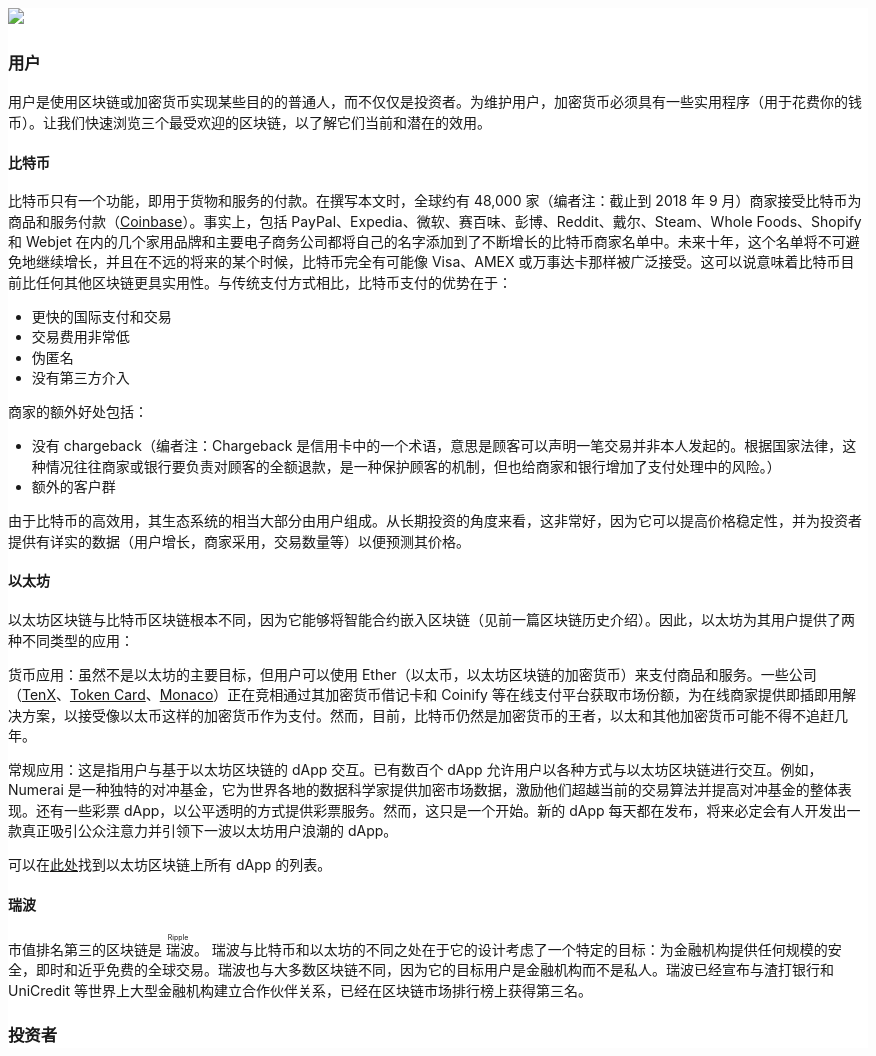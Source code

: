 ![](/data/attachment/album/201901/10/124034f5oyfrsrgzf5ef3d.png)


### 用户


用户是使用区块链或加密货币实现某些目的的普通人，而不仅仅是投资者。为维护用户，加密货币必须具有一些实用程序（用于花费你的钱币）。让我们快速浏览三个最受欢迎的区块链，以了解它们当前和潜在的效用。


#### 比特币


比特币只有一个功能，即用于货物和服务的付款。在撰写本文时，全球约有 48,000 家（编者注：截止到 2018 年 9 月）商家接受比特币为商品和服务付款（[Coinbase](https://www.coinbase.com/clients?locale=en-US)）。事实上，包括 PayPal、Expedia、微软、赛百味、彭博、Reddit、戴尔、Steam、Whole Foods、Shopify 和 Webjet 在内的几个家用品牌和主要电子商务公司都将自己的名字添加到了不断增长的比特币商家名单中。未来十年，这个名单将不可避免地继续增长，并且在不远的将来的某个时候，比特币完全有可能像 Visa、AMEX 或万事达卡那样被广泛接受。这可以说意味着比特币目前比任何其他区块链更具实用性。与传统支付方式相比，比特币支付的优势在于：


* 更快的国际支付和交易
* 交易费用非常低
* 伪匿名
* 没有第三方介入


商家的额外好处包括：


* 没有 chargeback（编者注：Chargeback 是信用卡中的一个术语，意思是顾客可以声明一笔交易并非本人发起的。根据国家法律，这种情况往往商家或银行要负责对顾客的全额退款，是一种保护顾客的机制，但也给商家和银行增加了支付处理中的风险。）
* 额外的客户群


由于比特币的高效用，其生态系统的相当大部分由用户组成。从长期投资的角度来看，这非常好，因为它可以提高价格稳定性，并为投资者提供有详实的数据（用户增长，商家采用，交易数量等）以便预测其价格。


#### 以太坊


以太坊区块链与比特币区块链根本不同，因为它能够将智能合约嵌入区块链（见前一篇区块链历史介绍）。因此，以太坊为其用户提供了两种不同类型的应用：


货币应用：虽然不是以太坊的主要目标，但用户可以使用 Ether（以太币，以太坊区块链的加密货币）来支付商品和服务。一些公司（[TenX](https://www.tenx.tech/)、[Token Card](https://tokencard.io/)、[Monaco](https://mona.co/)）正在竞相通过其加密货币借记卡和 Coinify 等在线支付平台获取市场份额，为在线商家提供即插即用解决方案，以接受像以太币这样的加密货币作为支付。然而，目前，比特币仍然是加密货币的王者，以太和其他加密货币可能不得不追赶几年。


常规应用：这是指用户与基于以太坊区块链的 dApp 交互。已有数百个 dApp 允许用户以各种方式与以太坊区块链进行交互。例如，Numerai 是一种独特的对冲基金，它为世界各地的数据科学家提供加密市场数据，激励他们超越当前的交易算法并提高对冲基金的整体表现。还有一些彩票 dApp，以公平透明的方式提供彩票服务。然而，这只是一个开始。新的 dApp 每天都在发布，将来必定会有人开发出一款真正吸引公众注意力并引领下一波以太坊用户浪潮的 dApp。


可以在[此处](https://dapps.ethercasts.com/)找到以太坊区块链上所有 dApp 的列表。


#### 瑞波


市值排名第三的区块链是<ruby> 瑞波 <rt>  Ripple </rt></ruby>。 瑞波与比特币和以太坊的不同之处在于它的设计考虑了一个特定的目标：为金融机构提供任何规模的安全，即时和近乎免费的全球交易。瑞波也与大多数区块链不同，因为它的目标用户是金融机构而不是私人。瑞波已经宣布与渣打银行和 UniCredit 等世界上大型金融机构建立合作伙伴关系，已经在区块链市场排行榜上获得第三名。


### 投资者
